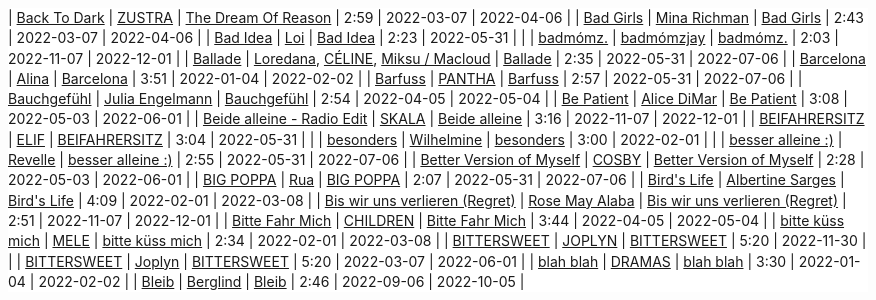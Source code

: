 | [Back To Dark](https://open.spotify.com/track/1yH6KCEhfap70SCVkuKdbE) | [ZUSTRA](https://open.spotify.com/artist/1cIilB8ckONPBhSG6IvxSu) | [The Dream Of Reason](https://open.spotify.com/album/5E6ahvJEF1Zh6SclgLBxiI) | 2:59 | 2022-03-07 | 2022-04-06 |
| [Bad Girls](https://open.spotify.com/track/5qCIiZNPywXtfgw4EQRDPd) | [Mina Richman](https://open.spotify.com/artist/0xEoOgwjjJQ9uDS8y1GtEC) | [Bad Girls](https://open.spotify.com/album/7DOmk3H3YwxhYKLDPa0GZ9) | 2:43 | 2022-03-07 | 2022-04-06 |
| [Bad Idea](https://open.spotify.com/track/62oxmZdzHnTB9Mc6Qq6NgV) | [Loi](https://open.spotify.com/artist/574qIjE9UTvfSvtnIrdLaE) | [Bad Idea](https://open.spotify.com/album/2CiRFftzKVAy06G4ueJgxc) | 2:23 | 2022-05-31 |  |
| [badmómz.](https://open.spotify.com/track/4ZTK3Zsw7cawBxEWgO0GTr) | [badmómzjay](https://open.spotify.com/artist/7oWrEQO1d3klp0Qrfh7a5h) | [badmómz.](https://open.spotify.com/album/5sGUW7aY98OedUfAmFKzDz) | 2:03 | 2022-11-07 | 2022-12-01 |
| [Ballade](https://open.spotify.com/track/2aFNMpa0JR8tNuyY8UIBS9) | [Loredana](https://open.spotify.com/artist/2Im8m4STDBosjfmb5hmP80), [CÉLINE](https://open.spotify.com/artist/5ZYOlPpI9FZu2uIPkTB0UA), [Miksu / Macloud](https://open.spotify.com/artist/76dRoxKtDwYkgCQePok9cU) | [Ballade](https://open.spotify.com/album/5SbKIAWYYN4dLjKiuZoVOL) | 2:35 | 2022-05-31 | 2022-07-06 |
| [Barcelona](https://open.spotify.com/track/3Ukd9skm2jsovLHinzZuTz) | [Alina](https://open.spotify.com/artist/6hPlslLYRFnaIswJ5pn0rw) | [Barcelona](https://open.spotify.com/album/64HapNyck4Hh09IkawFpEo) | 3:51 | 2022-01-04 | 2022-02-02 |
| [Barfuss](https://open.spotify.com/track/0K93IjF8f9bAH0loqLI9SA) | [PANTHA](https://open.spotify.com/artist/40TyBBFIw2Nw3psoWIkNI8) | [Barfuss](https://open.spotify.com/album/0RA69bGNEYjIS3H7JnxH84) | 2:57 | 2022-05-31 | 2022-07-06 |
| [Bauchgefühl](https://open.spotify.com/track/2p8U3gyn7LvXcUDJF6WuQd) | [Julia Engelmann](https://open.spotify.com/artist/3yKyH3s5xOHdLDfsD0W9gK) | [Bauchgefühl](https://open.spotify.com/album/0IYuneHx3GqdNcmO2qCKaS) | 2:54 | 2022-04-05 | 2022-05-04 |
| [Be Patient](https://open.spotify.com/track/2d9QvDQS5ijgMBynTnYMa3) | [Alice DiMar](https://open.spotify.com/artist/3rNi4ttKcnvBaBT5aMYBNN) | [Be Patient](https://open.spotify.com/album/3xjRJcTxSTvP4QeR8EX1vj) | 3:08 | 2022-05-03 | 2022-06-01 |
| [Beide alleine \- Radio Edit](https://open.spotify.com/track/4rW2mF4NZX5BrhMQP62kun) | [SKALA](https://open.spotify.com/artist/43hoEqOilY8CNQ3hzms5Pq) | [Beide alleine](https://open.spotify.com/album/5JGSlIeTcoqNhjIEZguAte) | 3:16 | 2022-11-07 | 2022-12-01 |
| [BEIFAHRERSITZ](https://open.spotify.com/track/1YZU0P3SdMWIjNWdUixYzd) | [ELIF](https://open.spotify.com/artist/65AzRSW0jKSs0WtttEXrOw) | [BEIFAHRERSITZ](https://open.spotify.com/album/1ydhVNe1Gut5PMC5hXr92D) | 3:04 | 2022-05-31 |  |
| [besonders](https://open.spotify.com/track/0qZ38h6vARmBn1dLPo5qIU) | [Wilhelmine](https://open.spotify.com/artist/4f5pBvQZzdOGpFF0pwtUZG) | [besonders](https://open.spotify.com/album/14iHxk7M0XCEgoZPiYn8Rg) | 3:00 | 2022-02-01 |  |
| [besser alleine :\)](https://open.spotify.com/track/7DikQ7oB00F483La93n4FD) | [Revelle](https://open.spotify.com/artist/02EVANzKGRlR3TTTiaGAoA) | [besser alleine :\)](https://open.spotify.com/album/6NrxoW3od9SVVvGf83NiYH) | 2:55 | 2022-05-31 | 2022-07-06 |
| [Better Version of Myself](https://open.spotify.com/track/3e0hCExDj9IU0j7HzRbYxy) | [COSBY](https://open.spotify.com/artist/7lNukQP9I2H6JmLcXrfmEv) | [Better Version of Myself](https://open.spotify.com/album/5YIbUpYwQwJI34gH5G4EBi) | 2:28 | 2022-05-03 | 2022-06-01 |
| [BIG POPPA](https://open.spotify.com/track/4IFjgAABH0qU7jNIehEoUR) | [Rua](https://open.spotify.com/artist/6mEktZc9hTEYmOEBgG9fpw) | [BIG POPPA](https://open.spotify.com/album/4scyWzys4pvJ2b62QMaMlc) | 2:07 | 2022-05-31 | 2022-07-06 |
| [Bird's Life](https://open.spotify.com/track/3MLnJNgMdhx5chY6OSDEXY) | [Albertine Sarges](https://open.spotify.com/artist/1bo2PjIgDEptAlEzxyOIuX) | [Bird's Life](https://open.spotify.com/album/2vpSULG9uMwpHsQ2KXHbuR) | 4:09 | 2022-02-01 | 2022-03-08 |
| [Bis wir uns verlieren \(Regret\)](https://open.spotify.com/track/4PqGQYsfvkO53Ip2CiUBZk) | [Rose May Alaba](https://open.spotify.com/artist/2ZMK00G23KPZRXv5uETA5s) | [Bis wir uns verlieren \(Regret\)](https://open.spotify.com/album/7H2pk16x19qA06QbJQEPDq) | 2:51 | 2022-11-07 | 2022-12-01 |
| [Bitte Fahr Mich](https://open.spotify.com/track/3Uxs9iUYzuaBxqumc1zGQb) | [CHILDREN](https://open.spotify.com/artist/0OlZ5hF4EGr6UPaIxwHVIY) | [Bitte Fahr Mich](https://open.spotify.com/album/4zC9z5LRodj9nhvlH9RWfs) | 3:44 | 2022-04-05 | 2022-05-04 |
| [bitte küss mich](https://open.spotify.com/track/4CofSphX6ltv4pRdJaKqL0) | [MELE](https://open.spotify.com/artist/6Lk699bosWcOqCMFLJFrPp) | [bitte küss mich](https://open.spotify.com/album/3jfvxgoyvSt2IVWUkDTUGI) | 2:34 | 2022-02-01 | 2022-03-08 |
| [BITTERSWEET](https://open.spotify.com/track/08Wh9tf3TXl0aD0Ys4v4Z7) | [JOPLYN](https://open.spotify.com/artist/32Jt1AK733JbFR82hEZ0Ih) | [BITTERSWEET](https://open.spotify.com/album/5bkwlnP6UrUf0AW9W71t7E) | 5:20 | 2022-11-30 |  |
| [BITTERSWEET](https://open.spotify.com/track/5zUGWJBqTMamOeL58dMuRR) | [Joplyn](https://open.spotify.com/artist/32Jt1AK733JbFR82hEZ0Ih) | [BITTERSWEET](https://open.spotify.com/album/6r9fQoaWItkUCVUJTCOFaq) | 5:20 | 2022-03-07 | 2022-06-01 |
| [blah blah](https://open.spotify.com/track/2o4FRrXTFzcd3hPhNlmZFg) | [DRAMAS](https://open.spotify.com/artist/7wwQRdYt302AuynW8ioIgS) | [blah blah](https://open.spotify.com/album/4yWRTQLBbL5cmdwOfFxsCE) | 3:30 | 2022-01-04 | 2022-02-02 |
| [Bleib](https://open.spotify.com/track/42m4ZMTXkYlAk6D8y5JUoY) | [Berglind](https://open.spotify.com/artist/2tJWpZysbUxzTqBmxtN8WY) | [Bleib](https://open.spotify.com/album/00E9UOFiiHLlzdbLM04o2j) | 2:46 | 2022-09-06 | 2022-10-05 |